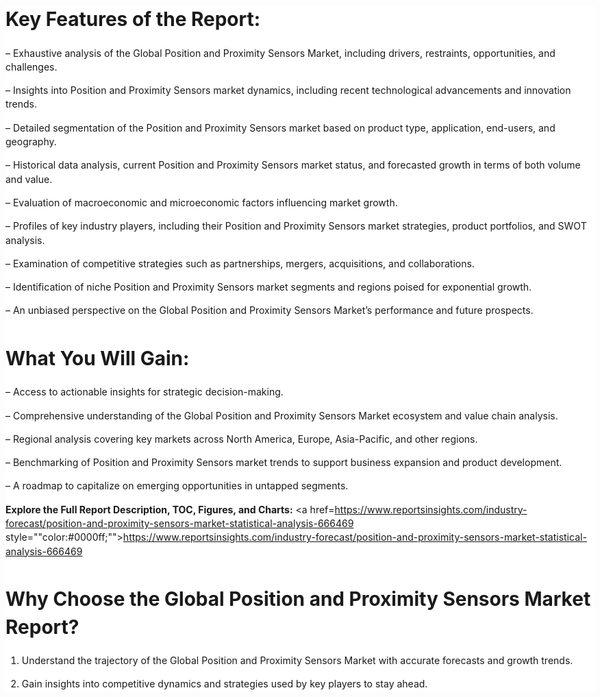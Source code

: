 # <strong>Key Features of the Report:</strong>

– Exhaustive analysis of the Global Position and Proximity Sensors Market, including drivers, restraints, opportunities, and challenges.

– Insights into Position and Proximity Sensors market dynamics, including recent technological advancements and innovation trends.

– Detailed segmentation of the Position and Proximity Sensors market based on product type, application, end-users, and geography.

– Historical data analysis, current Position and Proximity Sensors market status, and forecasted growth in terms of both volume and value.

– Evaluation of macroeconomic and microeconomic factors influencing market growth.

– Profiles of key industry players, including their Position and Proximity Sensors market strategies, product portfolios, and SWOT analysis.

– Examination of competitive strategies such as partnerships, mergers, acquisitions, and collaborations.

– Identification of niche Position and Proximity Sensors market segments and regions poised for exponential growth.

– An unbiased perspective on the Global Position and Proximity Sensors Market’s performance and future prospects.

# <strong>What You Will Gain:</strong>

– Access to actionable insights for strategic decision-making.

– Comprehensive understanding of the Global Position and Proximity Sensors Market ecosystem and value chain analysis.

– Regional analysis covering key markets across North America, Europe, Asia-Pacific, and other regions.

– Benchmarking of Position and Proximity Sensors market trends to support business expansion and product development.

– A roadmap to capitalize on emerging opportunities in untapped segments.

<strong>Explore the Full Report Description, TOC, Figures, and Charts:</strong>
<a href=https://www.reportsinsights.com/industry-forecast/position-and-proximity-sensors-market-statistical-analysis-666469 style=""color:#0000ff;"">https://www.reportsinsights.com/industry-forecast/position-and-proximity-sensors-market-statistical-analysis-666469</a>

# <strong>Why Choose the Global Position and Proximity Sensors Market Report?</strong>

1. Understand the trajectory of the Global Position and Proximity Sensors Market with accurate forecasts and growth trends.

2. Gain insights into competitive dynamics and strategies used by key players to stay ahead.
